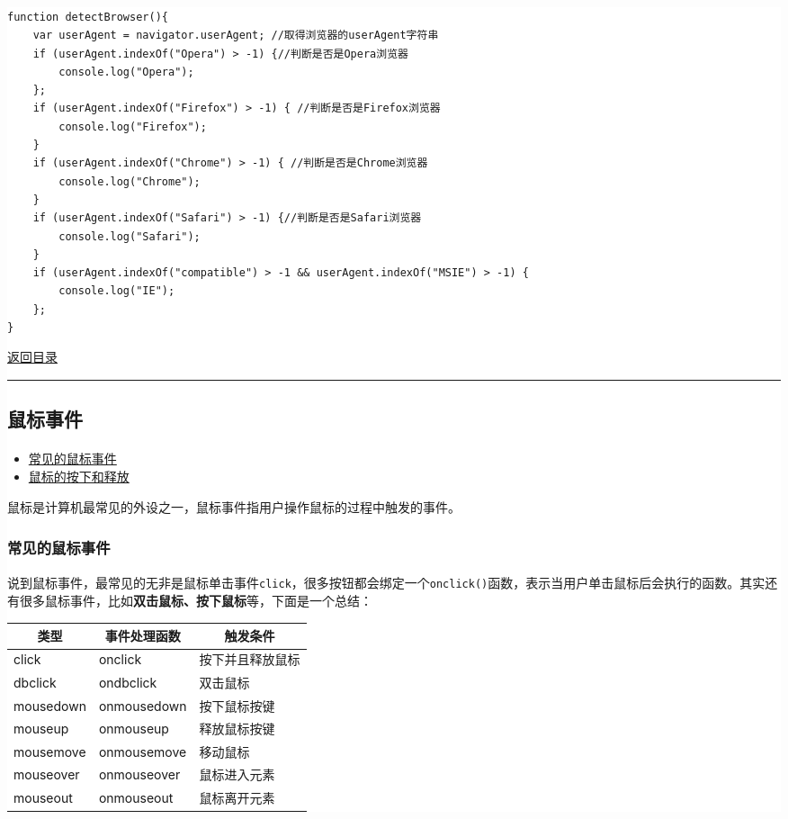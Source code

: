 

```
function detectBrowser(){
    var userAgent = navigator.userAgent; //取得浏览器的userAgent字符串
    if (userAgent.indexOf("Opera") > -1) {//判断是否是Opera浏览器
        console.log("Opera");
    };
    if (userAgent.indexOf("Firefox") > -1) { //判断是否是Firefox浏览器
        console.log("Firefox");
    }
    if (userAgent.indexOf("Chrome") > -1) { //判断是否是Chrome浏览器
        console.log("Chrome");
    }
    if (userAgent.indexOf("Safari") > -1) {//判断是否是Safari浏览器
        console.log("Safari");
    }
    if (userAgent.indexOf("compatible") > -1 && userAgent.indexOf("MSIE") > -1) {
        console.log("IE");
    };
}
```



[返回目录](#JavaScript事件处理)

------



## 鼠标事件

- [常见的鼠标事件](#常见的鼠标事件)
- [鼠标的按下和释放](#鼠标的按下和释放)

鼠标是计算机最常见的外设之一，鼠标事件指用户操作鼠标的过程中触发的事件。



### 常见的鼠标事件

说到鼠标事件，最常见的无非是鼠标单击事件`click`，很多按钮都会绑定一个`onclick()`函数，表示当用户单击鼠标后会执行的函数。其实还有很多鼠标事件，比如**双击鼠标、按下鼠标**等，下面是一个总结：

| 类型      | 事件处理函数 | 触发条件         |
| --------- | ------------ | ---------------- |
| click     | onclick      | 按下并且释放鼠标 |
| dbclick   | ondbclick    | 双击鼠标         |
| mousedown | onmousedown  | 按下鼠标按键     |
| mouseup   | onmouseup    | 释放鼠标按键     |
| mousemove | onmousemove  | 移动鼠标         |
| mouseover | onmouseover  | 鼠标进入元素     |
| mouseout  | onmouseout   | 鼠标离开元素     |
